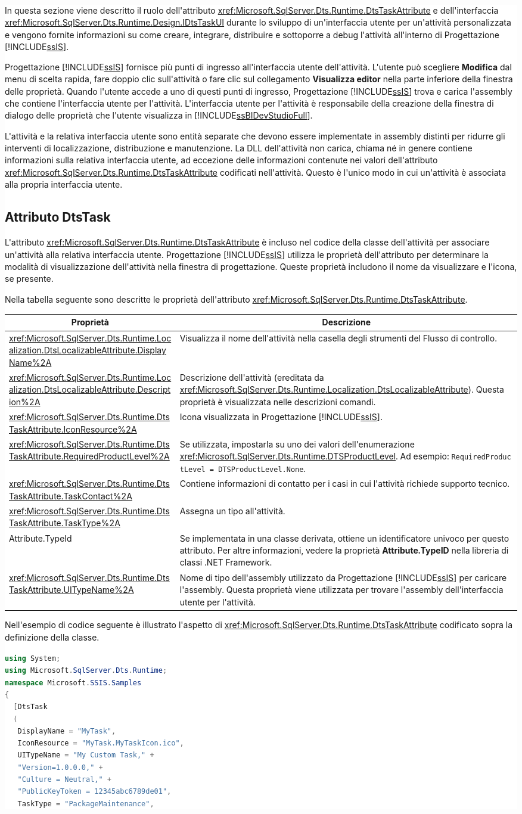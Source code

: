  In questa sezione viene descritto il ruolo dell'attributo <xref:Microsoft.SqlServer.Dts.Runtime.DtsTaskAttribute> e dell'interfaccia <xref:Microsoft.SqlServer.Dts.Runtime.Design.IDtsTaskUI> durante lo sviluppo di un'interfaccia utente per un'attività personalizzata e vengono fornite informazioni su come creare, integrare, distribuire e sottoporre a debug l'attività all'interno di Progettazione [!INCLUDE[ssIS](../../../includes/ssis-md.md)].  
  
 Progettazione [!INCLUDE[ssIS](../../../includes/ssis-md.md)] fornisce più punti di ingresso all'interfaccia utente dell'attività. L'utente può scegliere **Modifica** dal menu di scelta rapida, fare doppio clic sull'attività o fare clic sul collegamento **Visualizza editor** nella parte inferiore della finestra delle proprietà. Quando l'utente accede a uno di questi punti di ingresso, Progettazione [!INCLUDE[ssIS](../../../includes/ssis-md.md)] trova e carica l'assembly che contiene l'interfaccia utente per l'attività. L'interfaccia utente per l'attività è responsabile della creazione della finestra di dialogo delle proprietà che l'utente visualizza in [!INCLUDE[ssBIDevStudioFull](../../../includes/ssbidevstudiofull-md.md)].  
  
 L'attività e la relativa interfaccia utente sono entità separate che devono essere implementate in assembly distinti per ridurre gli interventi di localizzazione, distribuzione e manutenzione. La DLL dell'attività non carica, chiama né in genere contiene informazioni sulla relativa interfaccia utente, ad eccezione delle informazioni contenute nei valori dell'attributo <xref:Microsoft.SqlServer.Dts.Runtime.DtsTaskAttribute> codificati nell'attività. Questo è l'unico modo in cui un'attività è associata alla propria interfaccia utente.  
  
## <a name="the-dtstask-attribute"></a>Attributo DtsTask  
 L'attributo <xref:Microsoft.SqlServer.Dts.Runtime.DtsTaskAttribute> è incluso nel codice della classe dell'attività per associare un'attività alla relativa interfaccia utente. Progettazione [!INCLUDE[ssIS](../../../includes/ssis-md.md)] utilizza le proprietà dell'attributo per determinare la modalità di visualizzazione dell'attività nella finestra di progettazione. Queste proprietà includono il nome da visualizzare e l'icona, se presente.  
  
 Nella tabella seguente sono descritte le proprietà dell'attributo <xref:Microsoft.SqlServer.Dts.Runtime.DtsTaskAttribute>.  
  
|Proprietà|Descrizione|  
|--------------|-----------------|  
|<xref:Microsoft.SqlServer.Dts.Runtime.Localization.DtsLocalizableAttribute.DisplayName%2A>|Visualizza il nome dell'attività nella casella degli strumenti del Flusso di controllo.|  
|<xref:Microsoft.SqlServer.Dts.Runtime.Localization.DtsLocalizableAttribute.Description%2A>|Descrizione dell'attività (ereditata da <xref:Microsoft.SqlServer.Dts.Runtime.Localization.DtsLocalizableAttribute>). Questa proprietà è visualizzata nelle descrizioni comandi.|  
|<xref:Microsoft.SqlServer.Dts.Runtime.DtsTaskAttribute.IconResource%2A>|Icona visualizzata in Progettazione [!INCLUDE[ssIS](../../../includes/ssis-md.md)].|  
|<xref:Microsoft.SqlServer.Dts.Runtime.DtsTaskAttribute.RequiredProductLevel%2A>|Se utilizzata, impostarla su uno dei valori dell'enumerazione <xref:Microsoft.SqlServer.Dts.Runtime.DTSProductLevel>. Ad esempio: `RequiredProductLevel = DTSProductLevel.None`.|  
|<xref:Microsoft.SqlServer.Dts.Runtime.DtsTaskAttribute.TaskContact%2A>|Contiene informazioni di contatto per i casi in cui l'attività richiede supporto tecnico.|  
|<xref:Microsoft.SqlServer.Dts.Runtime.DtsTaskAttribute.TaskType%2A>|Assegna un tipo all'attività.|  
|Attribute.TypeId|Se implementata in una classe derivata, ottiene un identificatore univoco per questo attributo. Per altre informazioni, vedere la proprietà **Attribute.TypeID** nella libreria di classi .NET Framework.|  
|<xref:Microsoft.SqlServer.Dts.Runtime.DtsTaskAttribute.UITypeName%2A>|Nome di tipo dell'assembly utilizzato da Progettazione [!INCLUDE[ssIS](../../../includes/ssis-md.md)] per caricare l'assembly. Questa proprietà viene utilizzata per trovare l'assembly dell'interfaccia utente per l'attività.|  
  
 Nell'esempio di codice seguente è illustrato l'aspetto di <xref:Microsoft.SqlServer.Dts.Runtime.DtsTaskAttribute> codificato sopra la definizione della classe.  
  
```csharp  
using System;  
using Microsoft.SqlServer.Dts.Runtime;  
namespace Microsoft.SSIS.Samples  
{  
  [DtsTask  
  (  
   DisplayName = "MyTask",  
   IconResource = "MyTask.MyTaskIcon.ico",  
   UITypeName = "My Custom Task," +  
   "Version=1.0.0.0," +  
   "Culture = Neutral," +  
   "PublicKeyToken = 12345abc6789de01",  
   TaskType = "PackageMaintenance",  
```